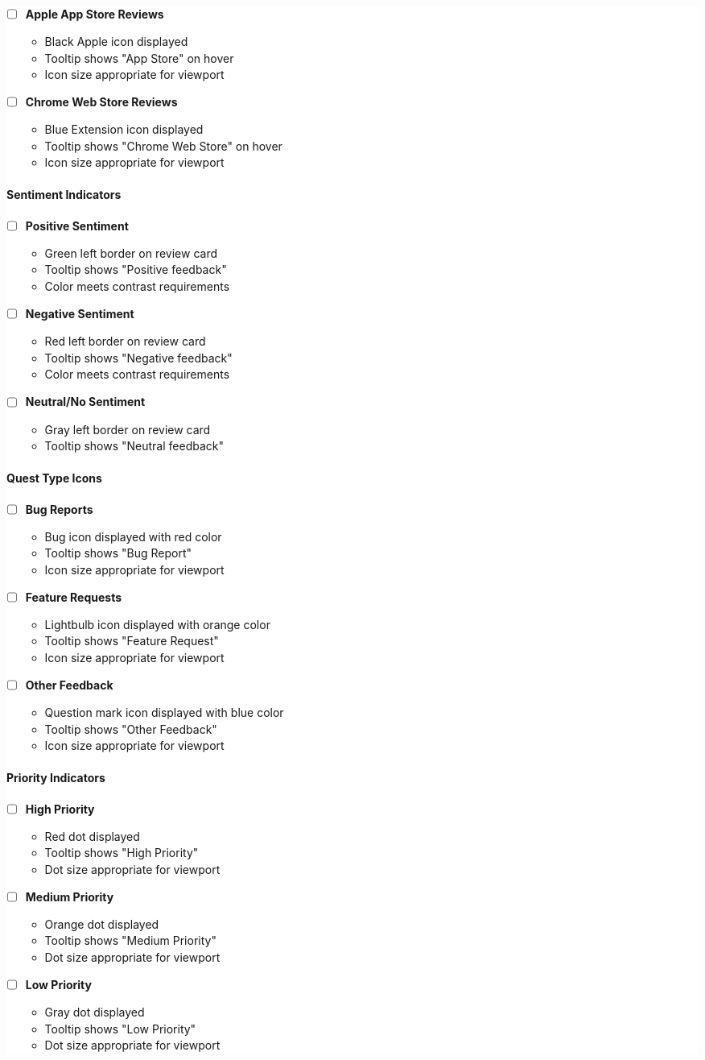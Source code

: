 - [ ] **Apple App Store Reviews**
  - Black Apple icon displayed
  - Tooltip shows "App Store" on hover
  - Icon size appropriate for viewport

- [ ] **Chrome Web Store Reviews**
  - Blue Extension icon displayed
  - Tooltip shows "Chrome Web Store" on hover
  - Icon size appropriate for viewport

#### Sentiment Indicators
- [ ] **Positive Sentiment**
  - Green left border on review card
  - Tooltip shows "Positive feedback"
  - Color meets contrast requirements

- [ ] **Negative Sentiment**
  - Red left border on review card
  - Tooltip shows "Negative feedback"
  - Color meets contrast requirements

- [ ] **Neutral/No Sentiment**
  - Gray left border on review card
  - Tooltip shows "Neutral feedback"

#### Quest Type Icons
- [ ] **Bug Reports**
  - Bug icon displayed with red color
  - Tooltip shows "Bug Report"
  - Icon size appropriate for viewport

- [ ] **Feature Requests**
  - Lightbulb icon displayed with orange color
  - Tooltip shows "Feature Request"
  - Icon size appropriate for viewport

- [ ] **Other Feedback**
  - Question mark icon displayed with blue color
  - Tooltip shows "Other Feedback"
  - Icon size appropriate for viewport

#### Priority Indicators
- [ ] **High Priority**
  - Red dot displayed
  - Tooltip shows "High Priority"
  - Dot size appropriate for viewport

- [ ] **Medium Priority**
  - Orange dot displayed
  - Tooltip shows "Medium Priority"
  - Dot size appropriate for viewport

- [ ] **Low Priority**
  - Gray dot displayed
  - Tooltip shows "Low Priority"
  - Dot size appropriate for viewport
